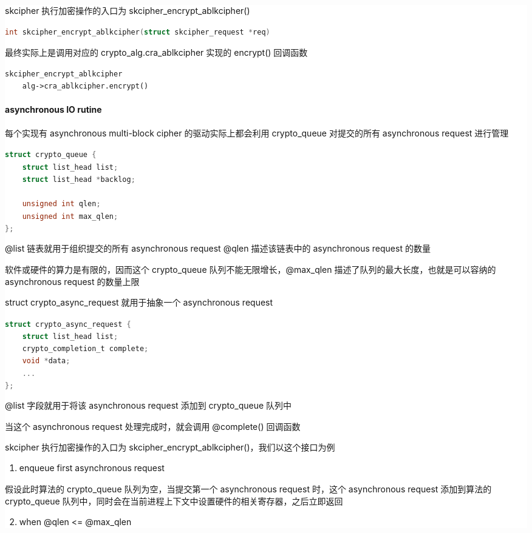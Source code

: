 

skcipher 执行加密操作的入口为 skcipher_encrypt_ablkcipher()

```c
int skcipher_encrypt_ablkcipher(struct skcipher_request *req)
```

最终实际上是调用对应的 crypto_alg.cra_ablkcipher 实现的 encrypt() 回调函数

```
skcipher_encrypt_ablkcipher
    alg->cra_ablkcipher.encrypt()
```


#### asynchronous IO rutine

每个实现有 asynchronous multi-block cipher 的驱动实际上都会利用 crypto_queue 对提交的所有 asynchronous request 进行管理

```c
struct crypto_queue {
	struct list_head list;
	struct list_head *backlog;

	unsigned int qlen;
	unsigned int max_qlen;
};
```

@list 链表就用于组织提交的所有 asynchronous request
@qlen 描述该链表中的 asynchronous request 的数量

软件或硬件的算力是有限的，因而这个 crypto_queue 队列不能无限增长，@max_qlen 描述了队列的最大长度，也就是可以容纳的 asynchronous request 的数量上限


struct crypto_async_request 就用于抽象一个 asynchronous request

```c
struct crypto_async_request {
	struct list_head list;
	crypto_completion_t complete;
	void *data;
	...
};
```

@list 字段就用于将该 asynchronous request 添加到 crypto_queue 队列中

当这个 asynchronous request 处理完成时，就会调用 @complete() 回调函数



skcipher 执行加密操作的入口为 skcipher_encrypt_ablkcipher()，我们以这个接口为例

1. enqueue first asynchronous request

假设此时算法的 crypto_queue 队列为空，当提交第一个 asynchronous request 时，这个 asynchronous request 添加到算法的 crypto_queue 队列中，同时会在当前进程上下文中设置硬件的相关寄存器，之后立即返回


2. when @qlen <= @max_qlen
